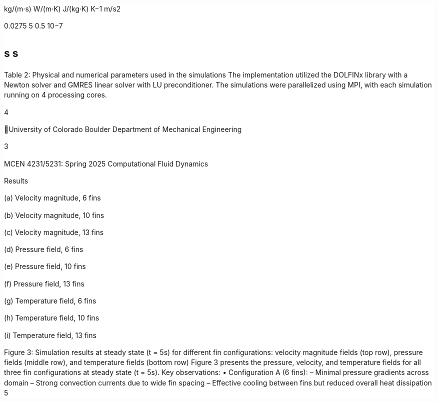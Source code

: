 kg/(m·s)
W/(m·K)
J/(kg·K)
K−1
m/s2

0.0275
5
0.5
10−7

s
s
-

Table 2: Physical and numerical parameters used in the simulations
The implementation utilized the DOLFINx library with a Newton solver and GMRES
linear solver with LU preconditioner. The simulations were parallelized using MPI, with
each simulation running on 4 processing cores.

4

University of Colorado Boulder
Department of Mechanical Engineering

3

MCEN 4231/5231: Spring 2025
Computational Fluid Dynamics

Results

(a) Velocity magnitude, 6
fins

(b) Velocity magnitude, 10
fins

(c) Velocity magnitude, 13
fins

(d) Pressure field, 6 fins

(e) Pressure field, 10 fins

(f) Pressure field, 13 fins

(g) Temperature field, 6 fins

(h) Temperature field, 10
fins

(i) Temperature field, 13
fins

Figure 3: Simulation results at steady state (t = 5s) for different fin configurations: velocity
magnitude fields (top row), pressure fields (middle row), and temperature fields (bottom
row)
Figure 3 presents the pressure, velocity, and temperature fields for all three fin configurations
at steady state (t = 5s). Key observations:
• Configuration A (6 fins):
– Minimal pressure gradients across domain
– Strong convection currents due to wide fin spacing
– Effective cooling between fins but reduced overall heat dissipation
5
